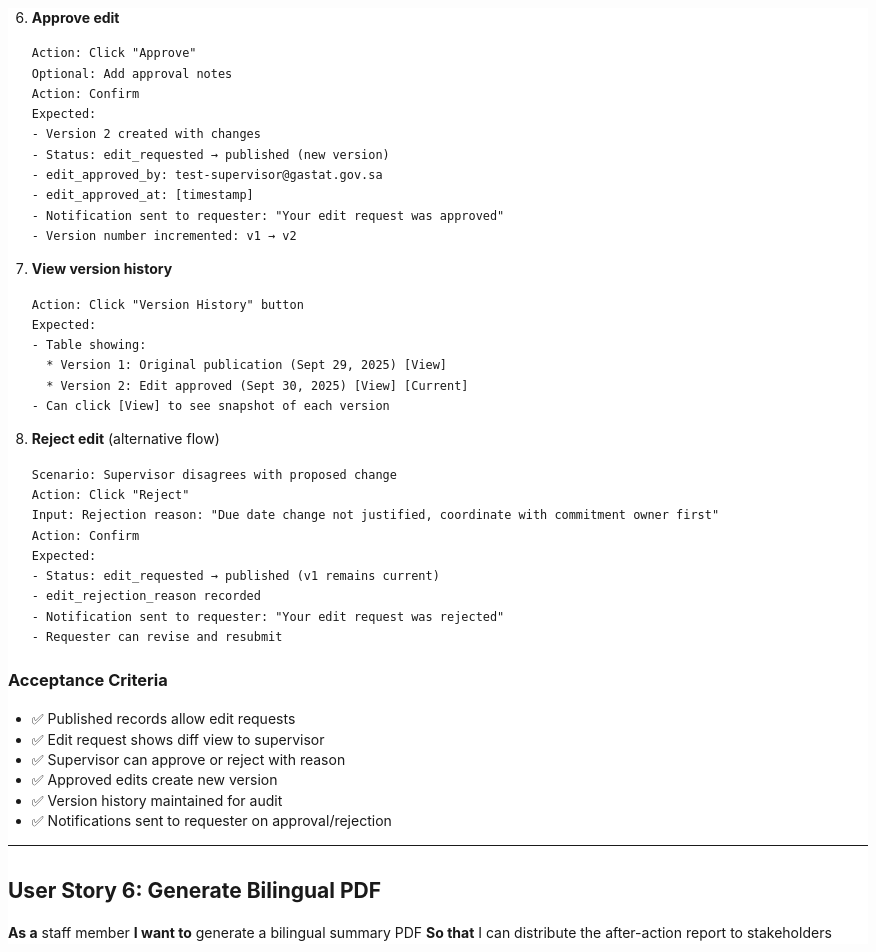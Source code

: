 6. **Approve edit**
   ```
   Action: Click "Approve"
   Optional: Add approval notes
   Action: Confirm
   Expected:
   - Version 2 created with changes
   - Status: edit_requested → published (new version)
   - edit_approved_by: test-supervisor@gastat.gov.sa
   - edit_approved_at: [timestamp]
   - Notification sent to requester: "Your edit request was approved"
   - Version number incremented: v1 → v2
   ```

7. **View version history**
   ```
   Action: Click "Version History" button
   Expected:
   - Table showing:
     * Version 1: Original publication (Sept 29, 2025) [View]
     * Version 2: Edit approved (Sept 30, 2025) [View] [Current]
   - Can click [View] to see snapshot of each version
   ```

8. **Reject edit** (alternative flow)
   ```
   Scenario: Supervisor disagrees with proposed change
   Action: Click "Reject"
   Input: Rejection reason: "Due date change not justified, coordinate with commitment owner first"
   Action: Confirm
   Expected:
   - Status: edit_requested → published (v1 remains current)
   - edit_rejection_reason recorded
   - Notification sent to requester: "Your edit request was rejected"
   - Requester can revise and resubmit
   ```

### Acceptance Criteria
- ✅ Published records allow edit requests
- ✅ Edit request shows diff view to supervisor
- ✅ Supervisor can approve or reject with reason
- ✅ Approved edits create new version
- ✅ Version history maintained for audit
- ✅ Notifications sent to requester on approval/rejection

---

## User Story 6: Generate Bilingual PDF

**As a** staff member
**I want to** generate a bilingual summary PDF
**So that** I can distribute the after-action report to stakeholders
